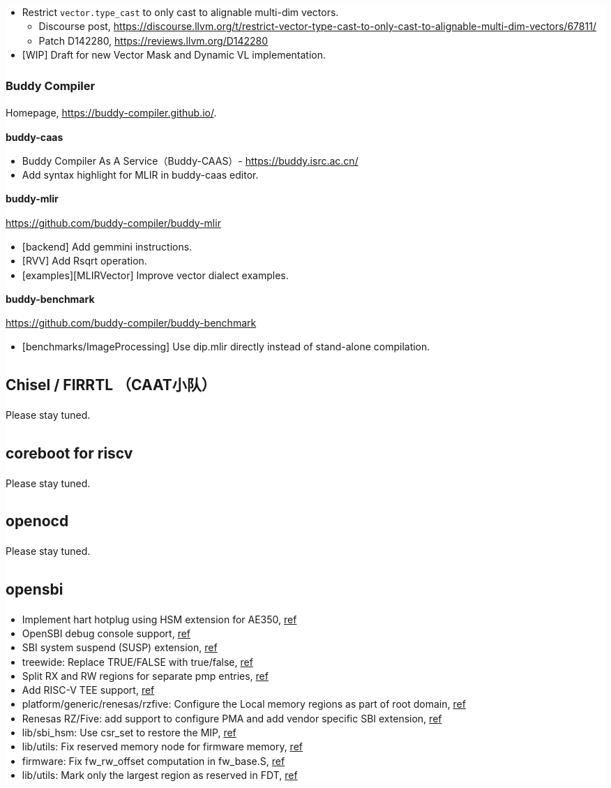 - Restrict `vector.type_cast` to only cast to alignable multi-dim vectors.
  - Discourse post, https://discourse.llvm.org/t/restrict-vector-type-cast-to-only-cast-to-alignable-multi-dim-vectors/67811/
  - Patch D142280, https://reviews.llvm.org/D142280
- \[WIP\] Draft for new Vector Mask and Dynamic VL implementation.

### Buddy Compiler

Homepage, https://buddy-compiler.github.io/.

**buddy-caas**

- Buddy Compiler As A Service（Buddy-CAAS）- https://buddy.isrc.ac.cn/
- Add syntax highlight for MLIR in buddy-caas editor.

**buddy-mlir**

https://github.com/buddy-compiler/buddy-mlir

- [backend] Add gemmini instructions.
- [RVV] Add Rsqrt operation.
- [examples][MLIRVector] Improve vector dialect examples.

**buddy-benchmark**

https://github.com/buddy-compiler/buddy-benchmark

- [benchmarks/ImageProcessing] Use dip.mlir directly instead of stand-alone compilation.

## Chisel / FIRRTL （CAAT小队）

Please stay tuned.

## coreboot for riscv

Please stay tuned.

## openocd

Please stay tuned.

## opensbi

- Implement hart hotplug using HSM extension for AE350, [ref](https://lists.infradead.org/pipermail/opensbi/2023-January/004291.html)
- OpenSBI debug console support, [ref](https://lists.infradead.org/pipermail/opensbi/2023-January/004178.html)
- SBI system suspend (SUSP) extension, [ref](https://lists.infradead.org/pipermail/opensbi/2023-January/004260.html)
- treewide: Replace TRUE/FALSE with true/false, [ref](https://lists.infradead.org/pipermail/opensbi/2023-January/004103.html)
- Split RX and RW regions for separate pmp entries, [ref](https://lists.infradead.org/pipermail/opensbi/2023-January/004279.html)
- Add RISC-V TEE support, [ref](https://lists.infradead.org/pipermail/opensbi/2023-January/004158.html)
- platform/generic/renesas/rzfive: Configure the Local memory regions as part of root domain, [ref](https://lists.infradead.org/pipermail/opensbi/2023-January/004199.html)
- Renesas RZ/Five: add support to configure PMA and add vendor specific SBI extension, [ref](https://lists.infradead.org/pipermail/opensbi/2023-January/004332.html)
- lib/sbi_hsm: Use csr_set to restore the MIP, [ref](https://lists.infradead.org/pipermail/opensbi/2023-January/004225.html)
- lib/utils: Fix reserved memory node for firmware memory, [ref](https://lists.infradead.org/pipermail/opensbi/2023-January/004303.html)
- firmware: Fix fw\_rw\_offset computation in fw_base.S, [ref](https://lists.infradead.org/pipermail/opensbi/2023-January/004337.html)
- lib/utils: Mark only the largest region as reserved in FDT, [ref](https://lists.infradead.org/pipermail/opensbi/2023-January/004342.html)